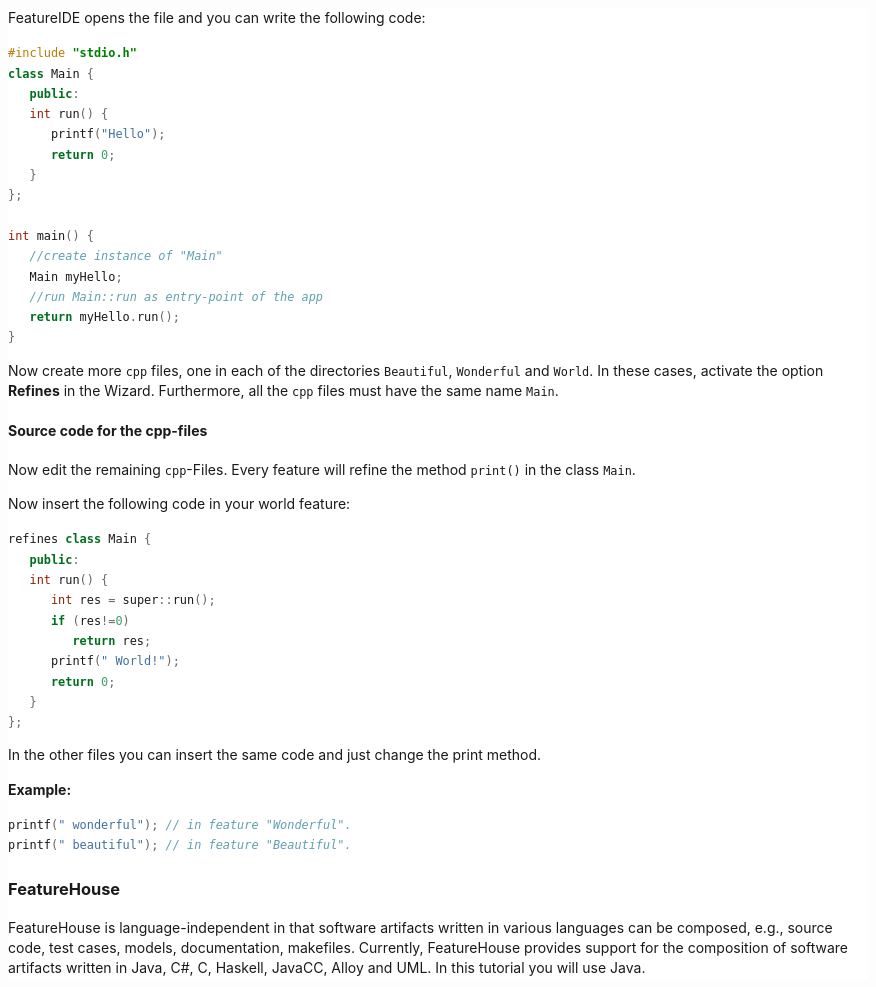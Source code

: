 FeatureIDE opens the file and you can write the following code:

``` CPP
#include "stdio.h"
class Main {
   public:
   int run() { 
      printf("Hello");
      return 0;
   }
};

int main() {
   //create instance of "Main"
   Main myHello;
   //run Main::run as entry-point of the app
   return myHello.run();
}
```

Now create more <code>cpp</code> files, one in each of the directories <code>Beautiful</code>, <code>Wonderful</code> and <code>World</code>. In these cases, activate the option **Refines** in the Wizard. Furthermore, all the <code>cpp</code> files must have the same name <code>Main</code>.

#### Source code for the cpp-files
Now edit the remaining <code>cpp</code>-Files. Every feature will refine the method <code>print()</code> in the class <code>Main</code>.

Now insert the following code in your world feature: 

``` CPP
refines class Main {
   public:
   int run() { 
      int res = super::run(); 
      if (res!=0)
         return res;
      printf(" World!");
      return 0;
   }
};
```

In the other files you can insert the same code and just change the print method.

**Example:**
``` CPP
printf(" wonderful"); // in feature "Wonderful".
printf(" beautiful"); // in feature "Beautiful". 
```

### FeatureHouse
FeatureHouse is language-independent in that software artifacts written in various languages can be composed, e.g., source code, test cases, models, documentation, makefiles. Currently, FeatureHouse provides support for the composition of software artifacts written in Java, C#, C, Haskell, JavaCC, Alloy and UML. In this tutorial you will use Java.
